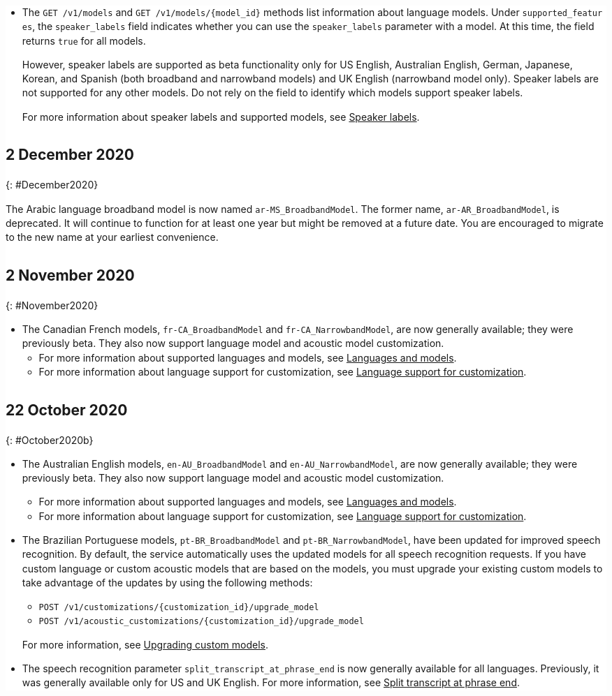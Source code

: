 -   The `GET /v1/models` and `GET /v1/models/{model_id}` methods list information about language models. Under `supported_features`, the `speaker_labels` field indicates whether you can use the `speaker_labels` parameter with a model. At this time, the field returns `true` for all models.

    However, speaker labels are supported as beta functionality only for US English, Australian English, German, Japanese, Korean, and Spanish (both broadband and narrowband models) and UK English (narrowband model only). Speaker labels are not supported for any other models. Do not rely on the field to identify which models support speaker labels.

    For more information about speaker labels and supported models, see [Speaker labels](/docs/speech-to-text?topic=speech-to-text-output#speaker_labels).

## 2 December 2020
{: #December2020}

The Arabic language broadband model is now named `ar-MS_BroadbandModel`. The former name, `ar-AR_BroadbandModel`, is deprecated. It will continue to function for at least one year but might be removed at a future date. You are encouraged to migrate to the new name at your earliest convenience.

## 2 November 2020
{: #November2020}

-   The Canadian French models, `fr-CA_BroadbandModel` and `fr-CA_NarrowbandModel`, are now generally available; they were previously beta. They also now support language model and acoustic model customization.
    -   For more information about supported languages and models, see [Languages and models](/docs/speech-to-text?topic=speech-to-text-models).
    -   For more information about language support for customization, see [Language support for customization](/docs/speech-to-text?topic=speech-to-text-customization#languageSupport).

## 22 October 2020
{: #October2020b}

-   The Australian English models, `en-AU_BroadbandModel` and `en-AU_NarrowbandModel`, are now generally available; they were previously beta. They also now support language model and acoustic model customization.
    -   For more information about supported languages and models, see [Languages and models](/docs/speech-to-text?topic=speech-to-text-models).
    -   For more information about language support for customization, see [Language support for customization](/docs/speech-to-text?topic=speech-to-text-customization#languageSupport).
-   The Brazilian Portuguese models, `pt-BR_BroadbandModel` and `pt-BR_NarrowbandModel`, have been updated for improved speech recognition. By default, the service automatically uses the updated models for all speech recognition requests. If you have custom language or custom acoustic models that are based on the models, you must upgrade your existing custom models to take advantage of the updates by using the following methods:
    -   `POST /v1/customizations/{customization_id}/upgrade_model`
    -   `POST /v1/acoustic_customizations/{customization_id}/upgrade_model`

    For more information, see [Upgrading custom models](/docs/speech-to-text?topic=speech-to-text-customUpgrade).
-   The speech recognition parameter `split_transcript_at_phrase_end` is now generally available for all languages. Previously, it was generally available only for US and UK English. For more information, see [Split transcript at phrase end](/docs/speech-to-text?topic=speech-to-text-output#split_transcript).
